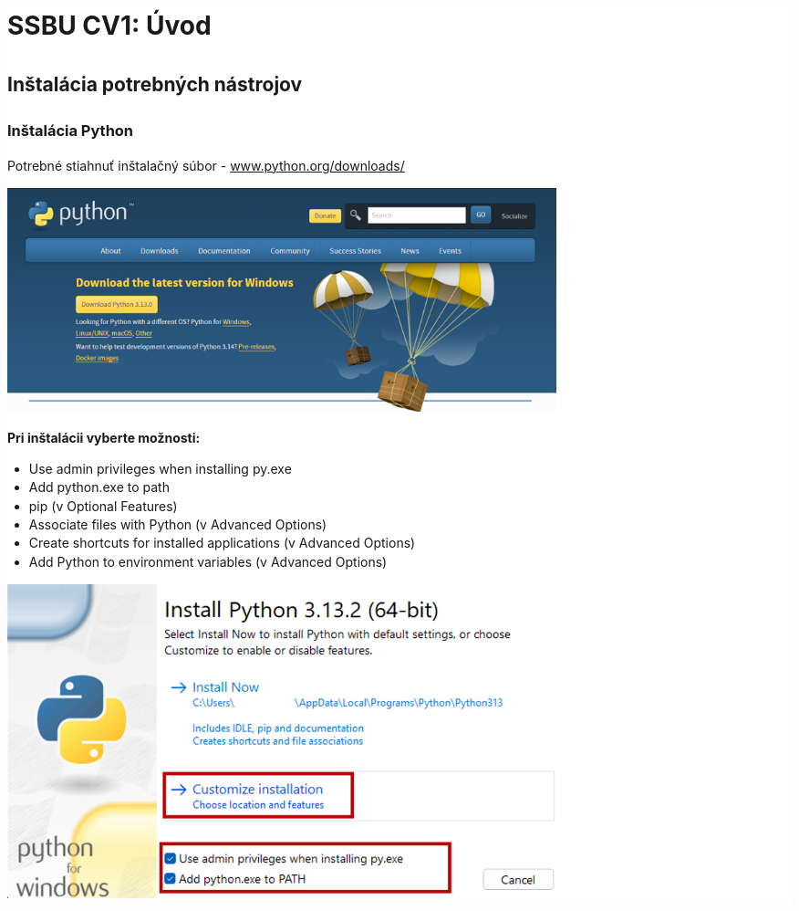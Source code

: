 # SSBU CV1: Úvod

## Inštalácia potrebných nástrojov

### Inštalácia Python

Potrebné stiahnuť inštalačný súbor - www.python.org/downloads/

<img src="data/25_python1.png" width="70%"/> 

**Pri inštalácii vyberte možnosti:**
- Use admin privileges when installing py.exe
- Add python.exe to path
- pip (v Optional Features)
- Associate files with Python (v Advanced Options)
- Create shortcuts for installed applications (v Advanced Options)
- Add Python to environment variables (v Advanced Options)

<img src="data/25_python2.png" width="70%"/> 